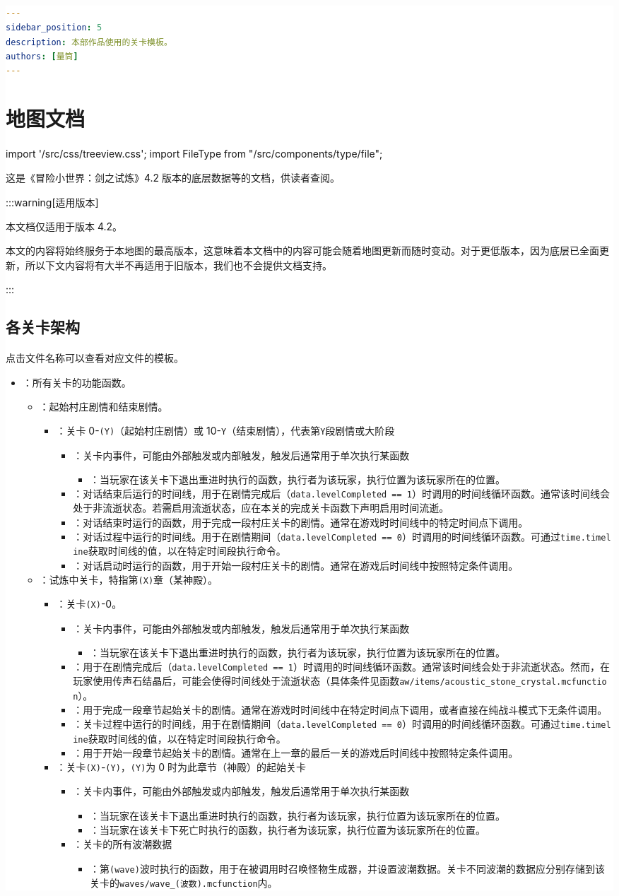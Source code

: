```yaml
---
sidebar_position: 5
description: 本部作品使用的关卡模板。
authors: [量筒]
---
```


# 地图文档

import '/src/css/treeview.css';
import FileType from "/src/components/type/file";

这是《冒险小世界：剑之试炼》4.2 版本的底层数据等的文档，供读者查阅。

:::warning[适用版本]

本文档仅适用于版本 4.2。

本文的内容将始终服务于本地图的最高版本，这意味着本文档中的内容可能会随着地图更新而随时变动。对于更低版本，因为底层已全面更新，所以下文内容将有大半不再适用于旧版本，我们也不会提供文档支持。

:::



## 各关卡架构

点击文件名称可以查看对应文件的模板。

<treeview>

- <FileType type="folder" name="levels"/>：所有关卡的功能函数。
  - <FileType type="folder" name="start"/> <FileType type="folder" name="end"/>：起始村庄剧情和结束剧情。
    - <FileType type="folder" name="stage(Y)"/>：关卡 0-`(Y)`（起始村庄剧情）或 10-`Y`（结束剧情），代表第`Y`段剧情或大阶段
      - <FileType type="folder" name="events"/>：关卡内事件，可能由外部触发或内部触发，触发后通常用于单次执行某函数
        - [<FileType type="file" name="player_rejoin.mcfunction"/>](#玩家退出重进村庄-player_rejoinmcfunction)：当玩家在该关卡下退出重进时执行的函数，执行者为该玩家，执行位置为该玩家所在的位置。
      - [<FileType type="file" name="after_gaming.mcfunction"/>](#游戏后时间线村庄-after_gamingmcfunction)：对话结束后运行的时间线，用于在剧情完成后（`data.levelCompleted == 1`）时调用的时间线循环函数。通常该时间线会处于非流逝状态。若需启用流逝状态，应在本关的完成关卡函数下声明启用时间流逝。
      - [<FileType type="file" name="complete.mcfunction"/>](#完成关卡村庄-completemcfunction)：对话结束时运行的函数，用于完成一段村庄关卡的剧情。通常在游戏时时间线中的特定时间点下调用。
      - [<FileType type="file" name="gaming.mcfunction"/>](#游戏时时间线村庄-gamingmcfunction)：对话过程中运行的时间线。用于在剧情期间（`data.levelCompleted == 0`）时调用的时间线循环函数。可通过`time.timeline`获取时间线的值，以在特定时间段执行命令。
      - [<FileType type="file" name="start.mcfunction"/>](#开始关卡村庄-startmcfunction)：对话启动时运行的函数，用于开始一段村庄关卡的剧情。通常在游戏后时间线中按照特定条件调用。
  - <FileType type="folder" name="chapter(X)"/>：试炼中关卡，特指第`(X)`章（某神殿）。
    - <FileType type="folder" name="level0"/>：关卡`(X)`-0。
      - <FileType type="folder" name="events"/>：关卡内事件，可能由外部触发或内部触发，触发后通常用于单次执行某函数
        - [<FileType type="file" name="player_rejoin.mcfunction"/>](#玩家退出重进x-0-player_rejoinmcfunction)：当玩家在该关卡下退出重进时执行的函数，执行者为该玩家，执行位置为该玩家所在的位置。
      - [<FileType type="file" name="after_gaming.mcfunction"/>](#游戏后时间线x-0-after_gamingmcfunction)：用于在剧情完成后（`data.levelCompleted == 1`）时调用的时间线循环函数。通常该时间线会处于非流逝状态。然而，在玩家使用传声石结晶后，可能会使得时间线处于流逝状态（具体条件见函数`aw/items/acoustic_stone_crystal.mcfunction`）。
      - [<FileType type="file" name="complete.mcfunction"/>](#完成关卡x-0-completemcfunction)：用于完成一段章节起始关卡的剧情。通常在游戏时时间线中在特定时间点下调用，或者直接在纯战斗模式下无条件调用。
      - [<FileType type="file" name="gaming.mcfunction"/>](#游戏时时间线x-0-gamingmcfunction)：关卡过程中运行的时间线，用于在剧情期间（`data.levelCompleted == 0`）时调用的时间线循环函数。可通过`time.timeline`获取时间线的值，以在特定时间段执行命令。
      - [<FileType type="file" name="start.mcfunction"/>](#开始关卡x-0-startmcfunction)：用于开始一段章节起始关卡的剧情。通常在上一章的最后一关的游戏后时间线中按照特定条件调用。
    - <FileType type="folder" name="level(Y)"/>：关卡`(X)`-`(Y)`，`(Y)`为 0 时为此章节（神殿）的起始关卡
      - <FileType type="folder" name="events"/>：关卡内事件，可能由外部触发或内部触发，触发后通常用于单次执行某函数
        - [<FileType type="file" name="player_rejoin.mcfunction"/>](#玩家退出重进x-y-player_rejoinmcfunction)：当玩家在该关卡下退出重进时执行的函数，执行者为该玩家，执行位置为该玩家所在的位置。
        - <FileType type="file" name="player_die.mcfunction"/>：当玩家在该关卡下死亡时执行的函数，执行者为该玩家，执行位置为该玩家所在的位置。
      - <FileType type="folder" name="waves"/>：关卡的所有波潮数据
        - [<FileType type="file" name="wave_(wave).mcfunction"/>](#波潮数据x-y-wave_nmcfunction)：第`(wave)`波时执行的函数，用于在被调用时召唤怪物生成器，并设置波潮数据。关卡不同波潮的数据应分别存储到该关卡的`waves/wave_(波数).mcfunction`内。